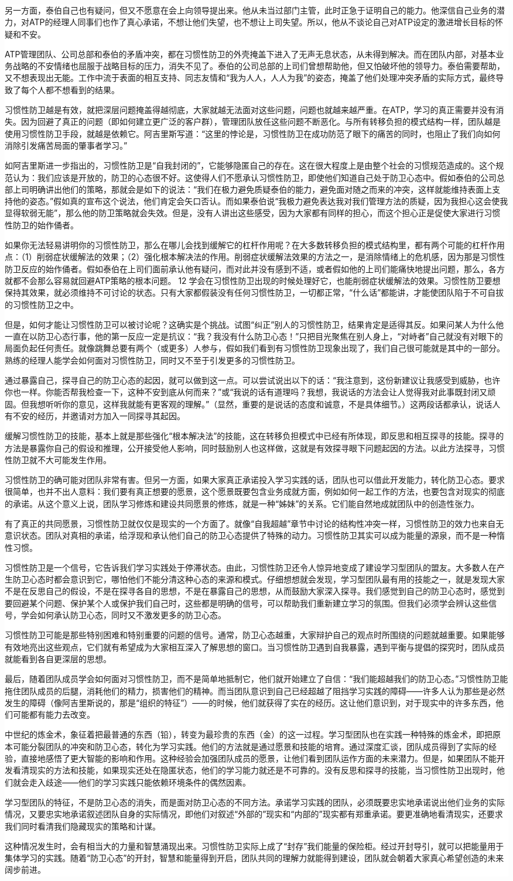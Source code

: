 另一方面，泰伯自己也有疑问，但又不愿意在会上向领导提出来。他从未当过部门主管，此时正急于证明自己的能力。他深信自己业务的潜力，对ATP的经理人同事们也作了真心承诺，不想让他们失望，也不想让上司失望。所以，他从不谈论自己对ATP设定的激进增长目标的怀疑和不安。

ATP管理团队、公司总部和泰伯的矛盾冲突，都在习惯性防卫的外壳掩盖下进入了无声无息状态，从未得到解决。而在团队内部，对基本业务战略的不安情绪也屈服于战略目标的压力，消失不见了。泰伯的公司总部的上司们曾想帮助他，但又怕破坏他的领导力。泰伯需要帮助，又不想表现出无能。工作中流于表面的相互支持、同志友情和“我为人人，人人为我”的姿态，掩盖了他们处理冲突矛盾的实际方式，最终导致了每个人都不想看到的结果。

习惯性防卫越是有效，就把深层问题掩盖得越彻底，大家就越无法面对这些问题，问题也就越来越严重。在ATP，学习的真正需要并没有消失。因为回避了真正的问题（即如何建立更广泛的客户群），管理团队放任这些问题不断恶化。与所有转移负担的模式结构一样，团队越是使用习惯性防卫手段，就越是依赖它。阿吉里斯写道：“这里的悖论是，习惯性防卫在成功防范了眼下的痛苦的同时，也阻止了我们向如何消除引发痛苦局面的肇事者学习。”

如阿吉里斯进一步指出的，习惯性防卫是“自我封闭的”，它能够隐匿自己的存在。这在很大程度上是由整个社会的习惯规范造成的。这个规范认为：我们应该是开放的，防卫的心态很不好。这使得人们不愿承认习惯性防卫，即使他们知道自己处于防卫心态中。假如泰伯的公司总部上司明确讲出他们的策略，那就会是如下的说法：“我们在极力避免质疑泰伯的能力，避免面对随之而来的冲突，这样就能维持表面上支持他的姿态。”假如真的宣布这个说法，他们肯定会矢口否认。而如果泰伯说“我极力避免表达我对我们管理方法的质疑，因为我担心这会使我显得软弱无能”，那么他的防卫策略就会失效。但是，没有人讲出这些感受，因为大家都有同样的担心，而这个担心正是促使大家进行习惯性防卫的始作俑者。

如果你无法轻易讲明你的习惯性防卫，那么在哪儿会找到缓解它的杠杆作用呢？在大多数转移负担的模式结构里，都有两个可能的杠杆作用点：（1）削弱症状缓解法的效果；（2）强化根本解决法的作用。削弱症状缓解法效果的方法之一，是消除情绪上的危机感，因为那是习惯性防卫反应的始作俑者。假如泰伯在上司们面前承认他有疑问，而对此并没有感到不适，或者假如他的上司们能痛快地提出问题，那么，各方就都不会那么容易就回避ATP策略的根本问题。 12 学会在习惯性防卫出现的时候处理好它，也能削弱症状缓解法的效果。习惯性防卫要想保持其效果，就必须维持不可讨论的状态。只有大家都假装没有任何习惯性防卫，一切都正常，“什么话”都能讲，才能使团队陷于不可自拔的习惯性防卫之中。

但是，如何才能让习惯性防卫可以被讨论呢？这确实是个挑战。试图“纠正”别人的习惯性防卫，结果肯定是适得其反。如果问某人为什么他一直在以防卫心态行事，他的第一反应一定是抗议：“我？我没有什么防卫心态！”只把目光聚焦在别人身上，“对峙者”自己就没有对眼下的局面负起任何责任。就像跳舞总要有两个（或更多）人参与，假如我们看到有习惯性防卫现象出现了，我们自己很可能就是其中的一部分。熟练的经理人能学会如何面对习惯性防卫，同时又不至于引发更多的习惯性防卫。

通过暴露自己，探寻自己的防卫心态的起因，就可以做到这一点。可以尝试说出以下的话：“我注意到，这份新建议让我感受到威胁，也许你也一样。你能否帮我检查一下，这种不安到底从何而来？”或“我说的话有道理吗？我想，我说话的方法会让人觉得我对此事既封闭又顽固。但我想听听你的意见，这样我就能有更客观的理解。”（显然，重要的是说话的态度和诚意，不是具体细节。）这两段话都承认，说话人有不安的经历，并邀请对方加入一同探寻其起因。

缓解习惯性防卫的技能，基本上就是那些强化“根本解决法”的技能，这在转移负担模式中已经有所体现，即反思和相互探寻的技能。探寻的方法是暴露你自己的假设和推理，公开接受他人影响，同时鼓励别人也这样做，这就是有效探寻眼下问题起因的方法。以此方法探寻，习惯性防卫就不大可能发生作用。

习惯性防卫的确可能对团队非常有害。但另一方面，如果大家真正承诺投入学习实践的话，团队也可以借此开发能力，转化防卫心态。要求很简单，也并不出人意料：我们要有真正想要的愿景，这个愿景既要包含业务成就方面，例如如何一起工作的方法，也要包含对现实的彻底的承诺。从这个意义上说，团队学习修炼和建设共同愿景的修炼，就是一种“姊妹”的关系。它们能自然地成就团队中的创造性张力。

有了真正的共同愿景，习惯性防卫就仅仅是现实的一个方面了。就像“自我超越”章节中讨论的结构性冲突一样，习惯性防卫的效力也来自无意识状态。团队对真相的承诺，给浮现和承认他们自己的防卫心态提供了特殊的动力。习惯性防卫其实可以成为能量的源泉，而不是一种惰性习惯。

习惯性防卫是一个信号，它告诉我们学习实践处于停滞状态。由此，习惯性防卫还令人惊异地变成了建设学习型团队的盟友。大多数人在产生防卫心态时都会意识到它，哪怕他们不能分清这种心态的来源和模式。仔细想想就会发现，学习型团队最有用的技能之一，就是发现大家不是在反思自己的假设，不是在探寻各自的思想，不是在暴露自己的思想，从而鼓励大家深入探寻。我们感觉到自己的防卫心态时，感觉到要回避某个问题、保护某个人或保护我们自己时，这些都是明确的信号，可以帮助我们重新建立学习的氛围。但我们必须学会辨认这些信号，学会如何承认防卫心态，同时又不激发更多的防卫心态。

习惯性防卫可能是那些特别困难和特别重要的问题的信号。通常，防卫心态越重，大家辩护自己的观点时所围绕的问题就越重要。如果能够有效地亮出这些观点，它们就有希望成为大家相互深入了解思想的窗口。当习惯性防卫遇到自我暴露，遇到平衡与提倡的探究时，团队成员就能看到各自更深层的思想。

最后，随着团队成员学会如何面对习惯性防卫，而不是简单地抵制它，他们就开始建立了自信：“我们能超越我们的防卫心态。”习惯性防卫能拖住团队成员的后腿，消耗他们的精力，损害他们的精神。而当团队意识到自己已经超越了阻挡学习实践的障碍——许多人认为那些是必然发生的障碍（像阿吉里斯说的，那是“组织的特征”）——的时候，他们就获得了实在的经历。这让他们意识到，对于现实中的许多东西，他们可能都有能力去改变。

中世纪的炼金术，象征着把最普通的东西（铅），转变为最珍贵的东西（金）的这一过程。学习型团队也在实践一种特殊的炼金术，即把原本可能分裂团队的冲突和防卫心态，转化为学习实践。他们的方法就是通过愿景和技能的培育。通过深度汇谈，团队成员得到了实际的经验，直接地感悟了更大智能的影响和作用。这种经验会加强团队成员的愿景，让他们看到团队运作方面的未来潜力。但是，如果团队不能开发看清现实的方法和技能，如果现实还处在隐匿状态，他们的学习能力就还是不可靠的。没有反思和探寻的技能，当习惯性防卫出现时，他们就会走入歧途——他们的学习实践只能依赖环境条件的偶然因素。

学习型团队的特征，不是防卫心态的消失，而是面对防卫心态的不同方法。承诺学习实践的团队，必须既要忠实地承诺说出他们业务的实际情况，又要忠实地承诺叙述团队自身的实际情况，即他们对叙述“外部的”现实和“内部的”现实都有郑重承诺。要更准确地看清现实，还要求我们同时看清我们隐藏现实的策略和计谋。

这种情况发生时，会有相当大的力量和智慧涌现出来。习惯性防卫实际上成了“封存”我们能量的保险柜。经过开封导引，就可以把能量用于集体学习的实践。随着“防卫心态”的开封，智慧和能量得到开启，团队共同的理解力就能得到建设，团队就会朝着大家真心希望创造的未来阔步前进。